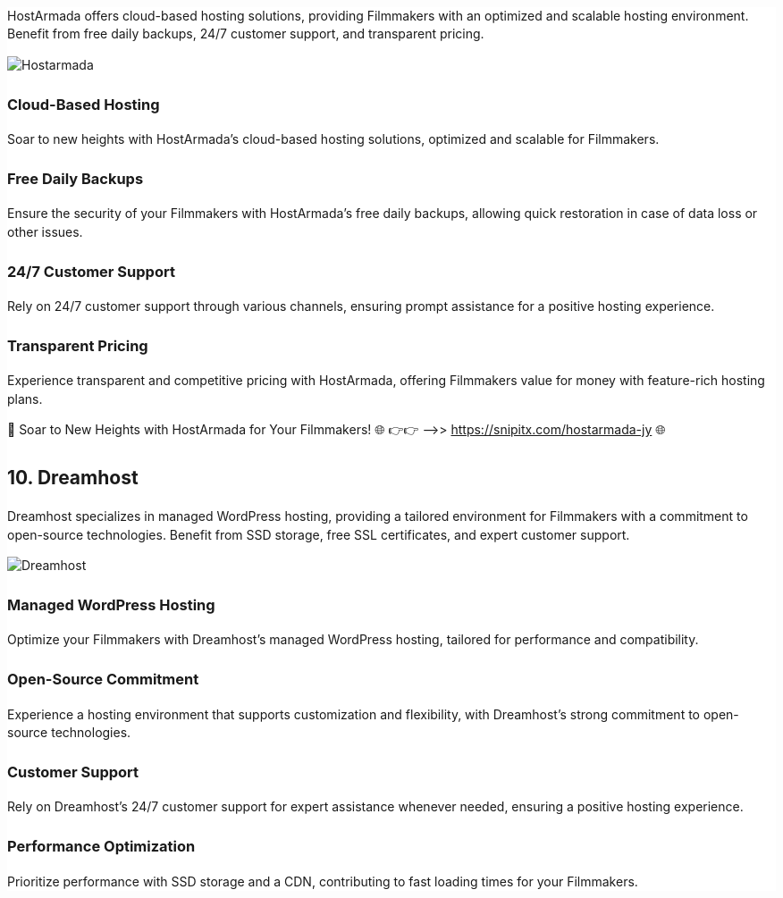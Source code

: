 HostArmada offers cloud-based hosting solutions, providing Filmmakers with an optimized and scalable hosting environment. Benefit from free daily backups, 24/7 customer support, and transparent pricing.

![Hostarmada](https://i.imgur.com/KFbdf3o.jpeg "Hostarmada Hosting")

### Cloud-Based Hosting
Soar to new heights with HostArmada’s cloud-based hosting solutions, optimized and scalable for Filmmakers.

### Free Daily Backups
Ensure the security of your Filmmakers with HostArmada’s free daily backups, allowing quick restoration in case of data loss or other issues.

### 24/7 Customer Support
Rely on 24/7 customer support through various channels, ensuring prompt assistance for a positive hosting experience.

### Transparent Pricing
Experience transparent and competitive pricing with HostArmada, offering Filmmakers value for money with feature-rich hosting plans.

🚀 Soar to New Heights with HostArmada for Your Filmmakers! 🌐
👉👉 -->> https://snipitx.com/hostarmada-jy 🌐

## 10. Dreamhost

Dreamhost specializes in managed WordPress hosting, providing a tailored environment for Filmmakers with a commitment to open-source technologies. Benefit from SSD storage, free SSL certificates, and expert customer support.

![Dreamhost](https://i.imgur.com/rXIg8ip.jpeg "Dreamhost Hosting")

### Managed WordPress Hosting
Optimize your Filmmakers with Dreamhost’s managed WordPress hosting, tailored for performance and compatibility.

### Open-Source Commitment
Experience a hosting environment that supports customization and flexibility, with Dreamhost’s strong commitment to open-source technologies.

### Customer Support
Rely on Dreamhost’s 24/7 customer support for expert assistance whenever needed, ensuring a positive hosting experience.

### Performance Optimization
Prioritize performance with SSD storage and a CDN, contributing to fast loading times for your Filmmakers.

